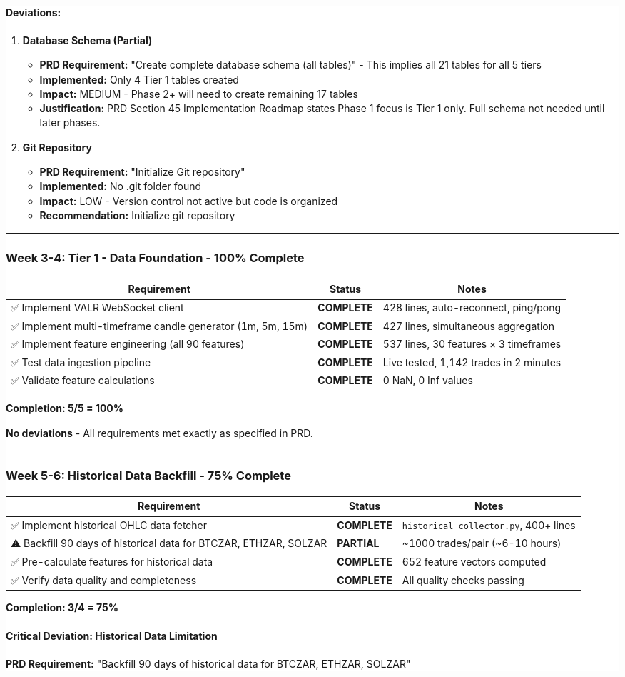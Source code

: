 #### Deviations:

1. **Database Schema (Partial)**
   - **PRD Requirement:** "Create complete database schema (all tables)" - This implies all 21 tables for all 5 tiers
   - **Implemented:** Only 4 Tier 1 tables created
   - **Impact:** MEDIUM - Phase 2+ will need to create remaining 17 tables
   - **Justification:** PRD Section 45 Implementation Roadmap states Phase 1 focus is Tier 1 only. Full schema not needed until later phases.

2. **Git Repository**
   - **PRD Requirement:** "Initialize Git repository"
   - **Implemented:** No .git folder found
   - **Impact:** LOW - Version control not active but code is organized
   - **Recommendation:** Initialize git repository

---

### **Week 3-4: Tier 1 - Data Foundation** - 100% Complete

| Requirement | Status | Notes |
|-------------|--------|-------|
| ✅ Implement VALR WebSocket client | **COMPLETE** | 428 lines, auto-reconnect, ping/pong |
| ✅ Implement multi-timeframe candle generator (1m, 5m, 15m) | **COMPLETE** | 427 lines, simultaneous aggregation |
| ✅ Implement feature engineering (all 90 features) | **COMPLETE** | 537 lines, 30 features × 3 timeframes |
| ✅ Test data ingestion pipeline | **COMPLETE** | Live tested, 1,142 trades in 2 minutes |
| ✅ Validate feature calculations | **COMPLETE** | 0 NaN, 0 Inf values |

**Completion: 5/5 = 100%**

**No deviations** - All requirements met exactly as specified in PRD.

---

### **Week 5-6: Historical Data Backfill** - 75% Complete

| Requirement | Status | Notes |
|-------------|--------|-------|
| ✅ Implement historical OHLC data fetcher | **COMPLETE** | `historical_collector.py`, 400+ lines |
| ⚠️ Backfill 90 days of historical data for BTCZAR, ETHZAR, SOLZAR | **PARTIAL** | ~1000 trades/pair (~6-10 hours) |
| ✅ Pre-calculate features for historical data | **COMPLETE** | 652 feature vectors computed |
| ✅ Verify data quality and completeness | **COMPLETE** | All quality checks passing |

**Completion: 3/4 = 75%**

#### Critical Deviation: Historical Data Limitation

**PRD Requirement:** "Backfill 90 days of historical data for BTCZAR, ETHZAR, SOLZAR"

